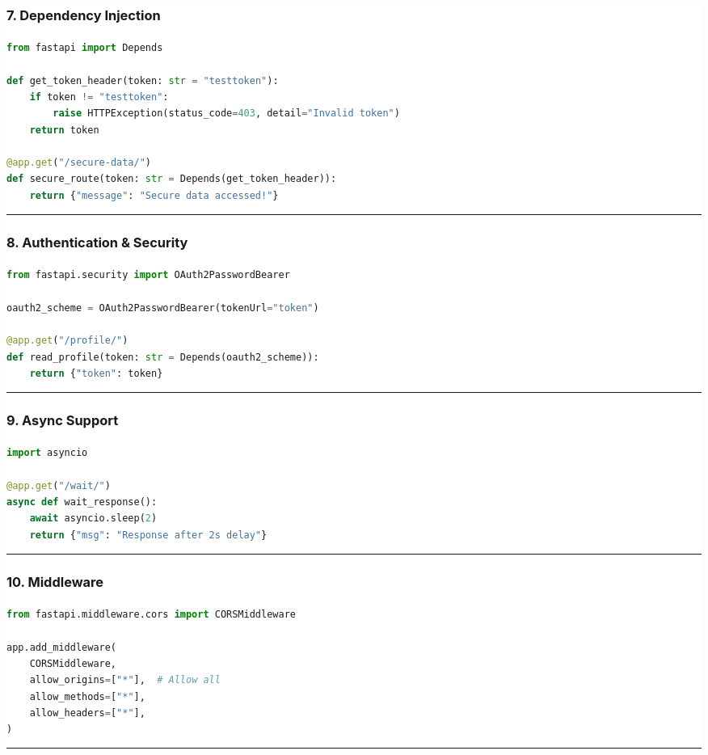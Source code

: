 
### 7. Dependency Injection

```python
from fastapi import Depends

def get_token_header(token: str = "testtoken"):
    if token != "testtoken":
        raise HTTPException(status_code=403, detail="Invalid token")
    return token

@app.get("/secure-data/")
def secure_route(token: str = Depends(get_token_header)):
    return {"message": "Secure data accessed!"}
```

---

### 8. Authentication & Security

```python
from fastapi.security import OAuth2PasswordBearer

oauth2_scheme = OAuth2PasswordBearer(tokenUrl="token")

@app.get("/profile/")
def read_profile(token: str = Depends(oauth2_scheme)):
    return {"token": token}
```

---

### 9. Async Support

```python
import asyncio

@app.get("/wait/")
async def wait_response():
    await asyncio.sleep(2)
    return {"msg": "Response after 2s delay"}
```

---

### 10. Middleware

```python
from fastapi.middleware.cors import CORSMiddleware

app.add_middleware(
    CORSMiddleware,
    allow_origins=["*"],  # Allow all
    allow_methods=["*"],
    allow_headers=["*"],
)
```

---